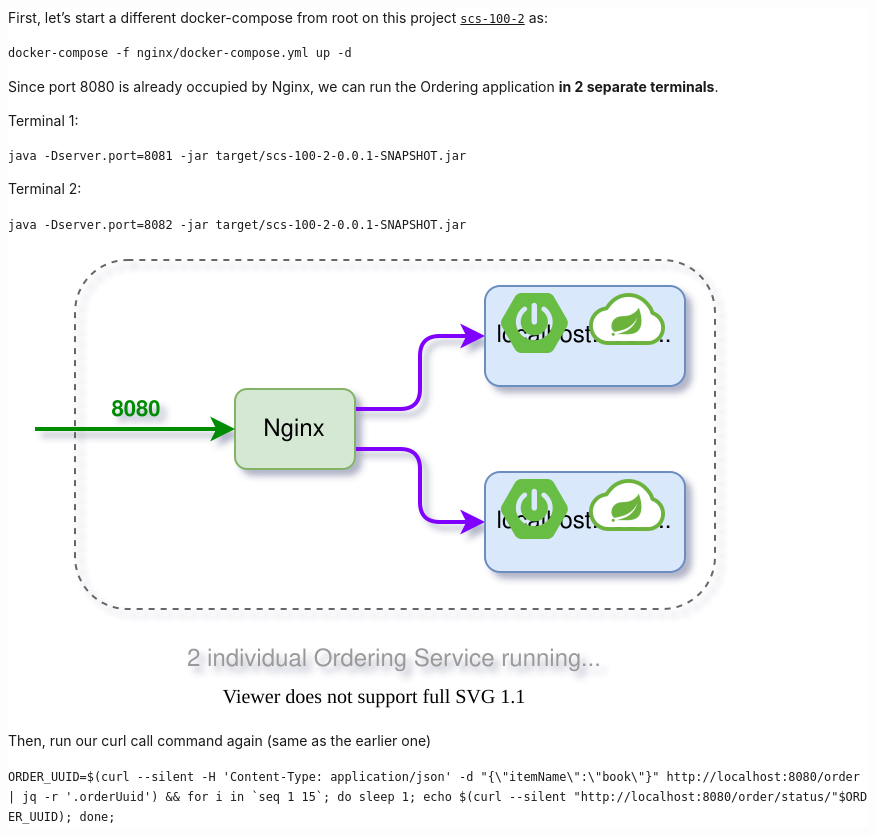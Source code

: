 First, let’s start a different docker-compose from root on this project [`scs-100-2`](https://github.com/ehsaniara/scs-kafka-intro/tree/main/scs-100-2) as:

```shell
docker-compose -f nginx/docker-compose.yml up -d
```

Since port 8080 is already occupied by Nginx, we can run the Ordering application **in 2 separate terminals**.

Terminal 1:

```shell
java -Dserver.port=8081 -jar target/scs-100-2-0.0.1-SNAPSHOT.jar
```

Terminal 2:

```shell
java -Dserver.port=8082 -jar target/scs-100-2-0.0.1-SNAPSHOT.jar
```

![General Flow Diagram](images/kafka-events-intro-1002-3.svg)

Then, run our curl call command again (same as the earlier one)

```shell
ORDER_UUID=$(curl --silent -H 'Content-Type: application/json' -d "{\"itemName\":\"book\"}" http://localhost:8080/order | jq -r '.orderUuid') && for i in `seq 1 15`; do sleep 1; echo $(curl --silent "http://localhost:8080/order/status/"$ORDER_UUID); done;
```
